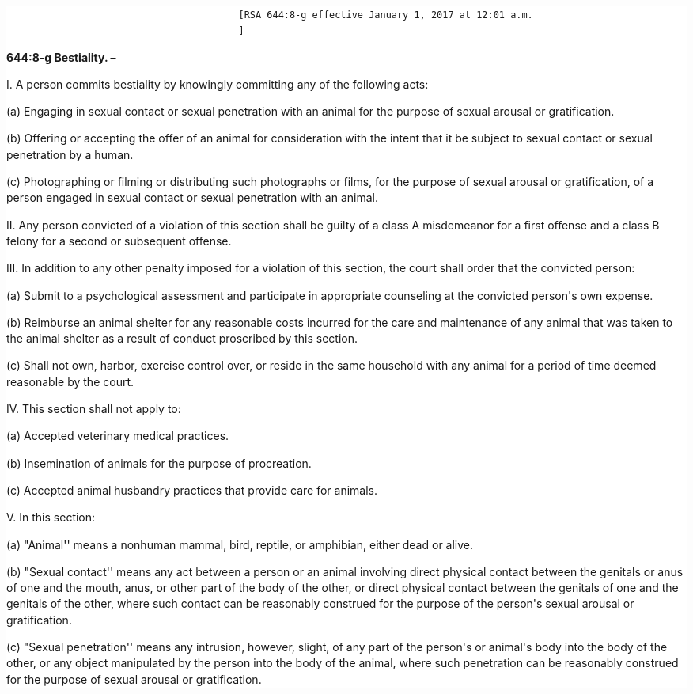 
                                             [RSA 644:8-g effective January 1, 2017 at 12:01 a.m.
                                             ]

 **644:8-g Bestiality. –**
                                             
 I. A person commits bestiality by knowingly committing any of the
following acts:
                                             
 (a) Engaging in sexual contact or sexual penetration with an
animal for the purpose of sexual arousal or gratification.
                                             
 (b) Offering or accepting the offer of an animal for
consideration with the intent that it be subject to sexual contact or
sexual penetration by a human.
                                             
 (c) Photographing or filming or distributing such photographs or
films, for the purpose of sexual arousal or gratification, of a person
engaged in sexual contact or sexual penetration with an animal.
                                             
 II. Any person convicted of a violation of this section shall be
guilty of a class A misdemeanor for a first offense and a class B felony
for a second or subsequent offense.
                                             
 III. In addition to any other penalty imposed for a violation of
this section, the court shall order that the convicted person:
                                             
 (a) Submit to a psychological assessment and participate in
appropriate counseling at the convicted person's own expense.
                                             
 (b) Reimburse an animal shelter for any reasonable costs incurred
for the care and maintenance of any animal that was taken to the animal
shelter as a result of conduct proscribed by this section.
                                             
 (c) Shall not own, harbor, exercise control over, or reside in
the same household with any animal for a period of time deemed
reasonable by the court.
                                             
 IV. This section shall not apply to:
                                             
 (a) Accepted veterinary medical practices.
                                             
 (b) Insemination of animals for the purpose of procreation.
                                             
 (c) Accepted animal husbandry practices that provide care for
animals.
                                             
 V. In this section:
                                             
 (a) "Animal'' means a nonhuman mammal, bird, reptile, or
amphibian, either dead or alive.
                                             
 (b) "Sexual contact'' means any act between a person or an animal
involving direct physical contact between the genitals or anus of one
and the mouth, anus, or other part of the body of the other, or direct
physical contact between the genitals of one and the genitals of the
other, where such contact can be reasonably construed for the purpose of
the person's sexual arousal or gratification.
                                             
 (c) "Sexual penetration'' means any intrusion, however, slight,
of any part of the person's or animal's body into the body of the other,
or any object manipulated by the person into the body of the animal,
where such penetration can be reasonably construed for the purpose of
sexual arousal or gratification.
